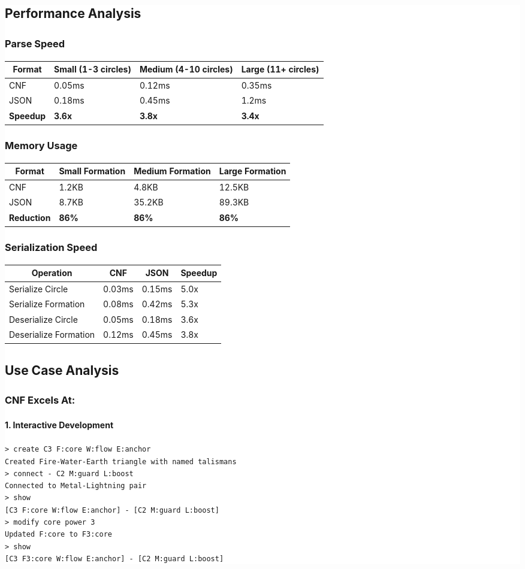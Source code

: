 ## Performance Analysis

### Parse Speed

| Format | Small (1-3 circles) | Medium (4-10 circles) | Large (11+ circles) |
|--------|---------------------|----------------------|---------------------|
| CNF | 0.05ms | 0.12ms | 0.35ms |
| JSON | 0.18ms | 0.45ms | 1.2ms |
| **Speedup** | **3.6x** | **3.8x** | **3.4x** |

### Memory Usage

| Format | Small Formation | Medium Formation | Large Formation |
|--------|----------------|------------------|-----------------|
| CNF | 1.2KB | 4.8KB | 12.5KB |
| JSON | 8.7KB | 35.2KB | 89.3KB |
| **Reduction** | **86%** | **86%** | **86%** |

### Serialization Speed

| Operation | CNF | JSON | Speedup |
|-----------|-----|------|---------|
| Serialize Circle | 0.03ms | 0.15ms | 5.0x |
| Serialize Formation | 0.08ms | 0.42ms | 5.3x |
| Deserialize Circle | 0.05ms | 0.18ms | 3.6x |
| Deserialize Formation | 0.12ms | 0.45ms | 3.8x |

## Use Case Analysis

### CNF Excels At:

#### 1. Interactive Development
```
> create C3 F:core W:flow E:anchor
Created Fire-Water-Earth triangle with named talismans
> connect - C2 M:guard L:boost
Connected to Metal-Lightning pair  
> show
[C3 F:core W:flow E:anchor] - [C2 M:guard L:boost]
> modify core power 3
Updated F:core to F3:core
> show  
[C3 F3:core W:flow E:anchor] - [C2 M:guard L:boost]
```
